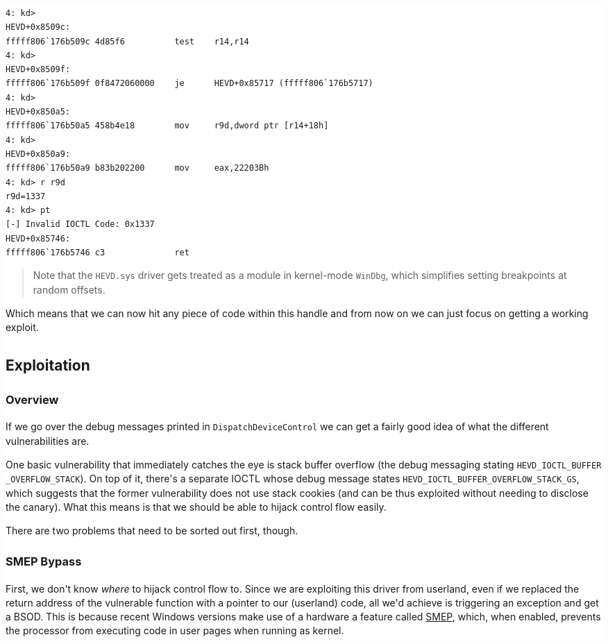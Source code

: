```
4: kd> 
HEVD+0x8509c:
fffff806`176b509c 4d85f6          test    r14,r14
4: kd> 
HEVD+0x8509f:
fffff806`176b509f 0f8472060000    je      HEVD+0x85717 (fffff806`176b5717)
4: kd> 
HEVD+0x850a5:
fffff806`176b50a5 458b4e18        mov     r9d,dword ptr [r14+18h]
4: kd> 
HEVD+0x850a9:
fffff806`176b50a9 b83b202200      mov     eax,22203Bh
4: kd> r r9d
r9d=1337
4: kd> pt
[-] Invalid IOCTL Code: 0x1337
HEVD+0x85746:
fffff806`176b5746 c3              ret
```

> Note that the `HEVD.sys` driver gets treated as a module in kernel-mode `WinDbg`, which simplifies setting breakpoints at random offsets.

Which means that we can now hit any piece of code within this handle and from now on we can just focus on getting a working exploit.

## Exploitation

### Overview

If we go over the debug messages printed in `DispatchDeviceControl` we can get a fairly good idea of what the different vulnerabilities are.

One basic vulnerability that immediately catches the eye is stack buffer overflow (the debug messaging stating `HEVD_IOCTL_BUFFER_OVERFLOW_STACK`).
On top of it, there's a separate IOCTL whose debug message states `HEVD_IOCTL_BUFFER_OVERFLOW_STACK_GS`, which suggests that the former vulnerability does not use stack cookies (and can be thus exploited without needing to disclose the canary).
What this means is that we should be able to hijack control flow easily.

There are two problems that need to be sorted out first, though.

### SMEP Bypass

First, we don't know _where_ to hijack control flow to.
Since we are exploiting this driver from userland, even if we replaced the return address of the vulnerable function with a pointer to our (userland) code, all we'd achieve is triggering an exception and get a BSOD.
This is because recent Windows versions make use of a hardware a feature called [SMEP](https://en.wikipedia.org/wiki/Control_register#SMEP), which, when enabled, prevents the processor from executing code in user pages when running as kernel.
